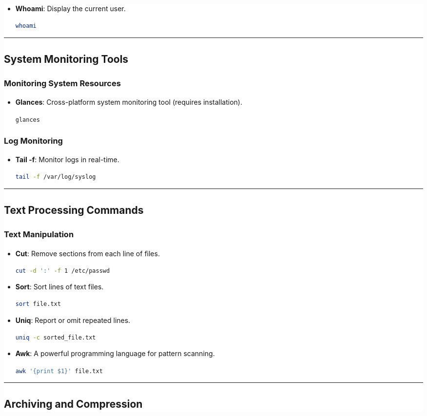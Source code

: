 - **Whoami**: Display the current user.
    ```bash
    whoami
    ```

---

## System Monitoring Tools

### Monitoring System Resources

- **Glances**: Cross-platform system monitoring tool (requires installation).
    ```bash
    glances
    ```

### Log Monitoring

- **Tail -f**: Monitor logs in real-time.
    ```bash
    tail -f /var/log/syslog
    ```

---

## Text Processing Commands

### Text Manipulation

- **Cut**: Remove sections from each line of files.
    ```bash
    cut -d ':' -f 1 /etc/passwd
    ```

- **Sort**: Sort lines of text files.
    ```bash
    sort file.txt
    ```

- **Uniq**: Report or omit repeated lines.
    ```bash
    uniq -c sorted_file.txt
    ```

- **Awk**: A powerful programming language for pattern scanning.
    ```bash
    awk '{print $1}' file.txt
    ```

---

## Archiving and Compression
